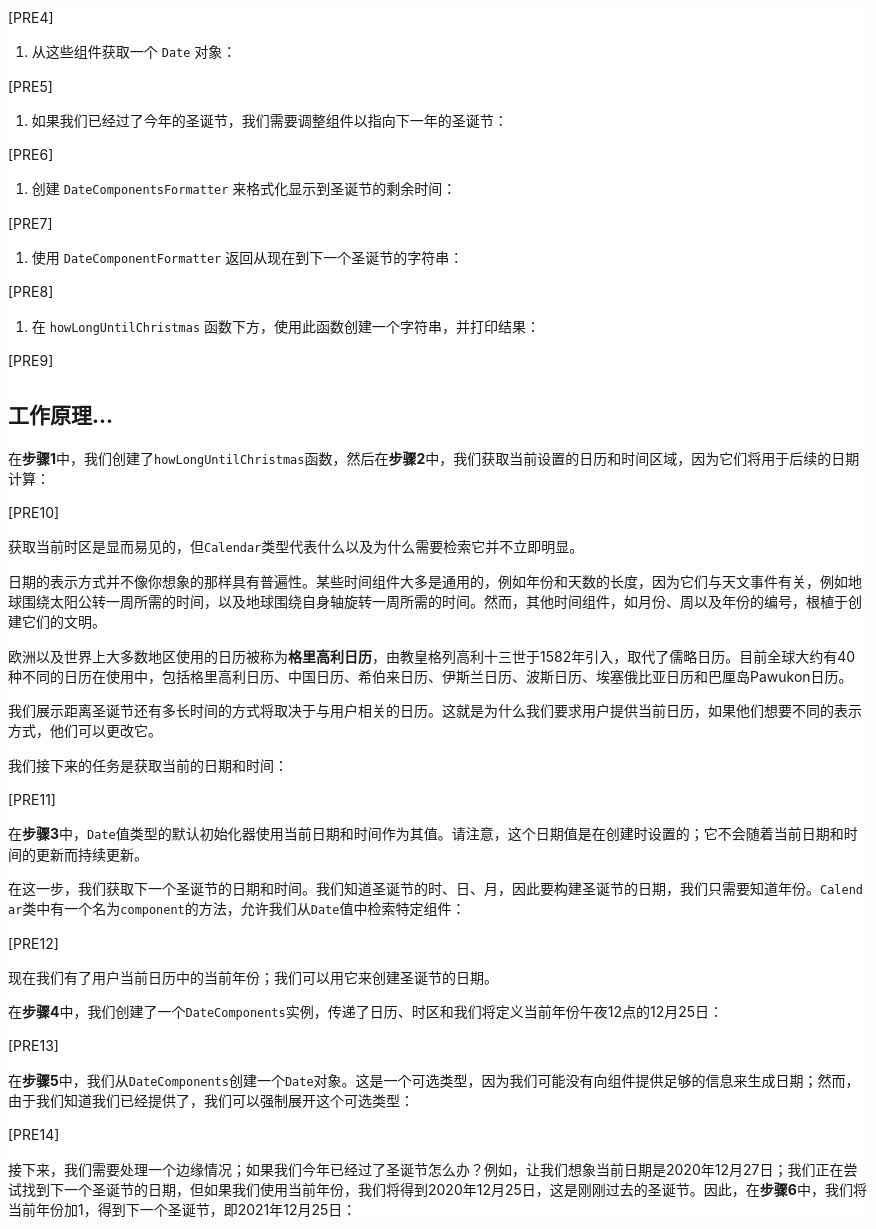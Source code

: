 [PRE4]

1.  从这些组件获取一个 `Date` 对象：

[PRE5]

1.  如果我们已经过了今年的圣诞节，我们需要调整组件以指向下一年的圣诞节：

[PRE6]

1.  创建 `DateComponentsFormatter` 来格式化显示到圣诞节的剩余时间：

[PRE7]

1.  使用 `DateComponentFormatter` 返回从现在到下一个圣诞节的字符串：

[PRE8]

1.  在 `howLongUntilChristmas` 函数下方，使用此函数创建一个字符串，并打印结果：

[PRE9]

## 工作原理...

在**步骤1**中，我们创建了`howLongUntilChristmas`函数，然后在**步骤2**中，我们获取当前设置的日历和时间区域，因为它们将用于后续的日期计算：

[PRE10]

获取当前时区是显而易见的，但`Calendar`类型代表什么以及为什么需要检索它并不立即明显。

日期的表示方式并不像你想象的那样具有普遍性。某些时间组件大多是通用的，例如年份和天数的长度，因为它们与天文事件有关，例如地球围绕太阳公转一周所需的时间，以及地球围绕自身轴旋转一周所需的时间。然而，其他时间组件，如月份、周以及年份的编号，根植于创建它们的文明。

欧洲以及世界上大多数地区使用的日历被称为**格里高利日历**，由教皇格列高利十三世于1582年引入，取代了儒略日历。目前全球大约有40种不同的日历在使用中，包括格里高利日历、中国日历、希伯来日历、伊斯兰日历、波斯日历、埃塞俄比亚日历和巴厘岛Pawukon日历。

我们展示距离圣诞节还有多长时间的方式将取决于与用户相关的日历。这就是为什么我们要求用户提供当前日历，如果他们想要不同的表示方式，他们可以更改它。

我们接下来的任务是获取当前的日期和时间：

[PRE11]

在**步骤3**中，`Date`值类型的默认初始化器使用当前日期和时间作为其值。请注意，这个日期值是在创建时设置的；它不会随着当前日期和时间的更新而持续更新。

在这一步，我们获取下一个圣诞节的日期和时间。我们知道圣诞节的时、日、月，因此要构建圣诞节的日期，我们只需要知道年份。`Calendar`类中有一个名为`component`的方法，允许我们从`Date`值中检索特定组件：

[PRE12]

现在我们有了用户当前日历中的当前年份；我们可以用它来创建圣诞节的日期。

在**步骤4**中，我们创建了一个`DateComponents`实例，传递了日历、时区和我们将定义当前年份午夜12点的12月25日：

[PRE13]

在**步骤5**中，我们从`DateComponents`创建一个`Date`对象。这是一个可选类型，因为我们可能没有向组件提供足够的信息来生成日期；然而，由于我们知道我们已经提供了，我们可以强制展开这个可选类型：

[PRE14]

接下来，我们需要处理一个边缘情况；如果我们今年已经过了圣诞节怎么办？例如，让我们想象当前日期是2020年12月27日；我们正在尝试找到下一个圣诞节的日期，但如果我们使用当前年份，我们将得到2020年12月25日，这是刚刚过去的圣诞节。因此，在**步骤6**中，我们将当前年份加1，得到下一个圣诞节，即2021年12月25日：
